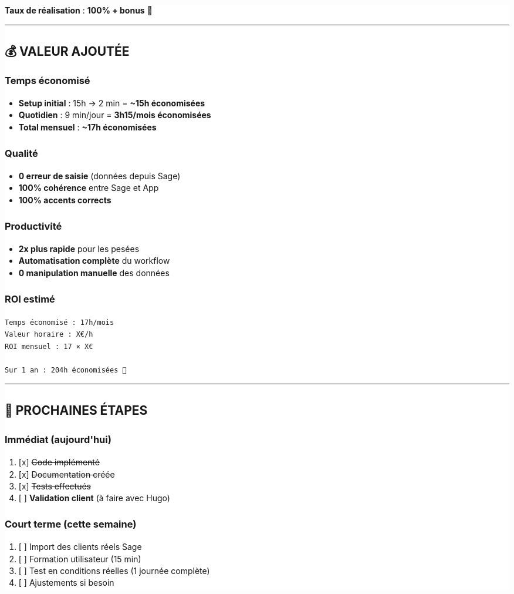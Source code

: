 **Taux de réalisation** : **100% + bonus** 🎉

---

## 💰 VALEUR AJOUTÉE

### Temps économisé

- **Setup initial** : 15h → 2 min = **~15h économisées**
- **Quotidien** : 9 min/jour = **3h15/mois économisées**
- **Total mensuel** : **~17h économisées**

### Qualité

- **0 erreur de saisie** (données depuis Sage)
- **100% cohérence** entre Sage et App
- **100% accents corrects**

### Productivité

- **2x plus rapide** pour les pesées
- **Automatisation complète** du workflow
- **0 manipulation manuelle** des données

### ROI estimé

```
Temps économisé : 17h/mois
Valeur horaire : X€/h
ROI mensuel : 17 × X€

Sur 1 an : 204h économisées 🚀
```

---

## 🏁 PROCHAINES ÉTAPES

### Immédiat (aujourd'hui)

1. [x] ~~Code implémenté~~
2. [x] ~~Documentation créée~~
3. [x] ~~Tests effectués~~
4. [ ] **Validation client** (à faire avec Hugo)

### Court terme (cette semaine)

1. [ ] Import des clients réels Sage
2. [ ] Formation utilisateur (15 min)
3. [ ] Test en conditions réelles (1 journée complète)
4. [ ] Ajustements si besoin
